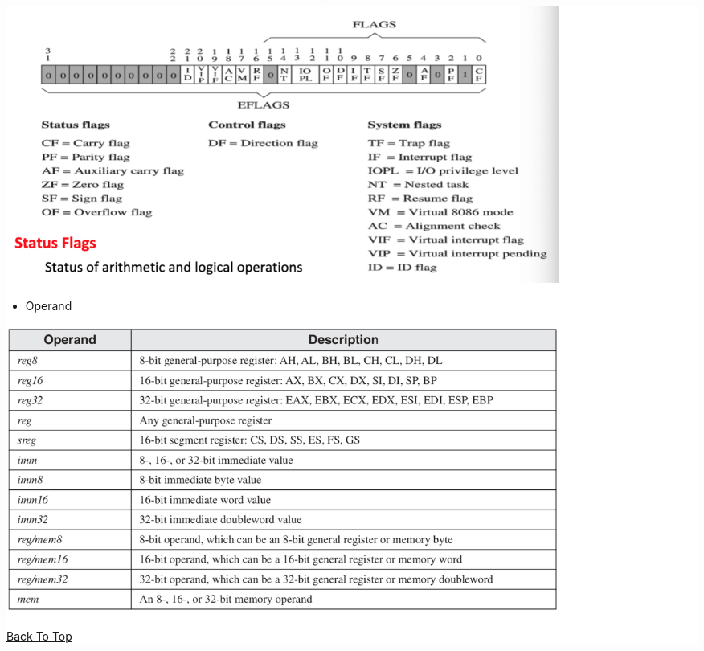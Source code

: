 <img src = "images/9.png" s style="max-width: 80%;"/>

- Operand

<img src = "images/10.png" s style="max-width: 80%;"/>

<a href="#top">Back To Top</a>
<a name="instructions"></a>
